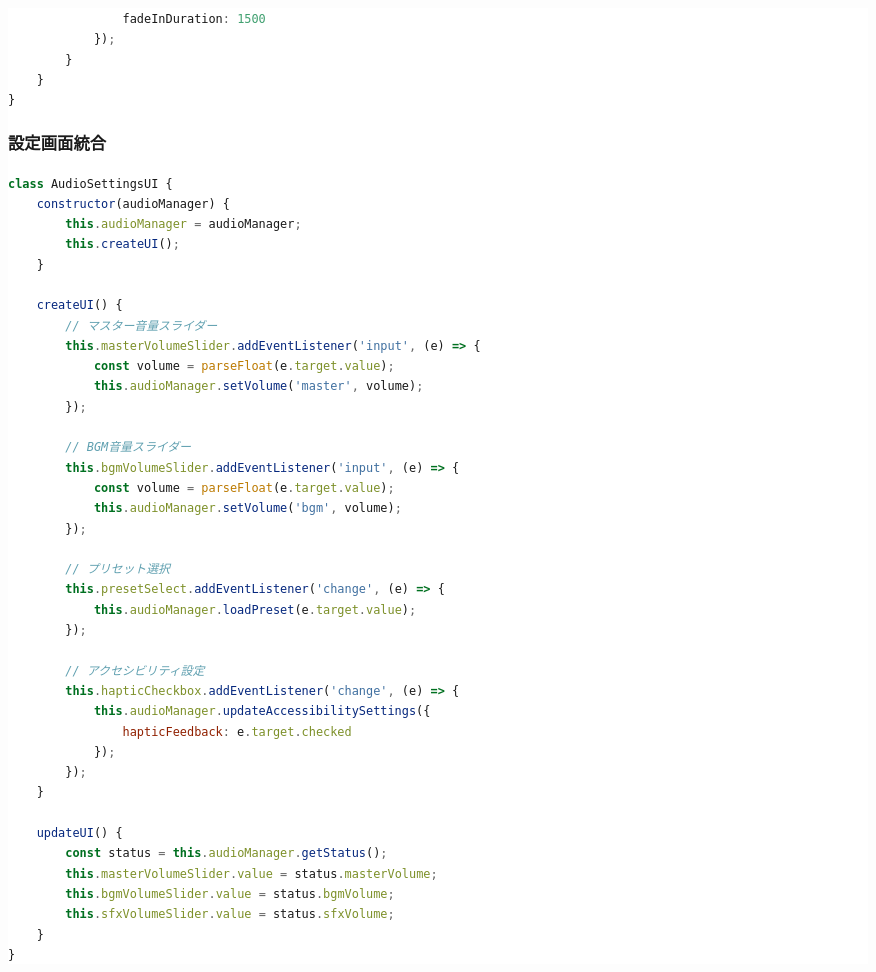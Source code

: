 ```javascript
                fadeInDuration: 1500
            });
        }
    }
}
```

### 設定画面統合

```javascript
class AudioSettingsUI {
    constructor(audioManager) {
        this.audioManager = audioManager;
        this.createUI();
    }
    
    createUI() {
        // マスター音量スライダー
        this.masterVolumeSlider.addEventListener('input', (e) => {
            const volume = parseFloat(e.target.value);
            this.audioManager.setVolume('master', volume);
        });
        
        // BGM音量スライダー
        this.bgmVolumeSlider.addEventListener('input', (e) => {
            const volume = parseFloat(e.target.value);
            this.audioManager.setVolume('bgm', volume);
        });
        
        // プリセット選択
        this.presetSelect.addEventListener('change', (e) => {
            this.audioManager.loadPreset(e.target.value);
        });
        
        // アクセシビリティ設定
        this.hapticCheckbox.addEventListener('change', (e) => {
            this.audioManager.updateAccessibilitySettings({
                hapticFeedback: e.target.checked
            });
        });
    }
    
    updateUI() {
        const status = this.audioManager.getStatus();
        this.masterVolumeSlider.value = status.masterVolume;
        this.bgmVolumeSlider.value = status.bgmVolume;
        this.sfxVolumeSlider.value = status.sfxVolume;
    }
}
```
